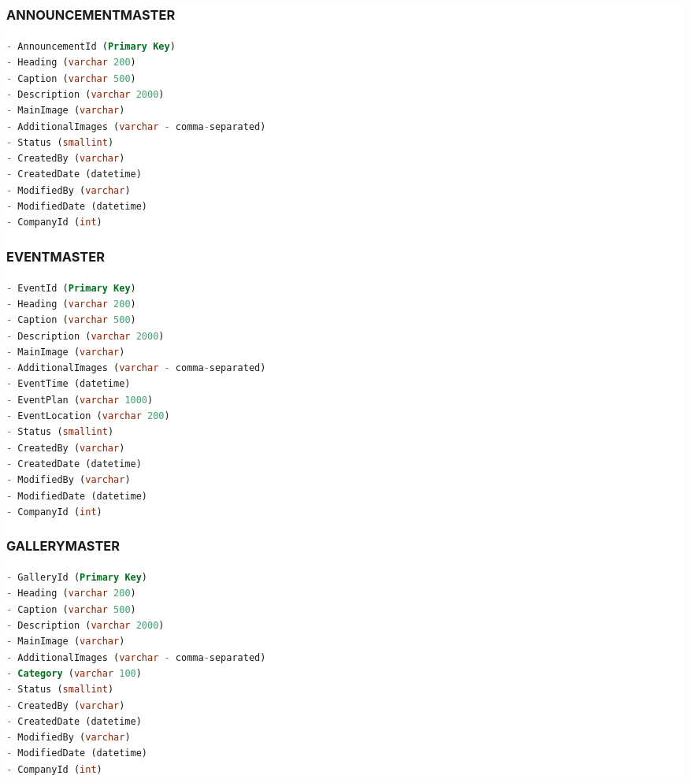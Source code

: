 ### ANNOUNCEMENTMASTER
```sql
- AnnouncementId (Primary Key)
- Heading (varchar 200)
- Caption (varchar 500)
- Description (varchar 2000)
- MainImage (varchar)
- AdditionalImages (varchar - comma-separated)
- Status (smallint)
- CreatedBy (varchar)
- CreatedDate (datetime)
- ModifiedBy (varchar)
- ModifiedDate (datetime)
- CompanyId (int)
```

### EVENTMASTER
```sql
- EventId (Primary Key)
- Heading (varchar 200)
- Caption (varchar 500)
- Description (varchar 2000)
- MainImage (varchar)
- AdditionalImages (varchar - comma-separated)
- EventTime (datetime)
- EventPlan (varchar 1000)
- EventLocation (varchar 200)
- Status (smallint)
- CreatedBy (varchar)
- CreatedDate (datetime)
- ModifiedBy (varchar)
- ModifiedDate (datetime)
- CompanyId (int)
```

### GALLERYMASTER
```sql
- GalleryId (Primary Key)
- Heading (varchar 200)
- Caption (varchar 500)
- Description (varchar 2000)
- MainImage (varchar)
- AdditionalImages (varchar - comma-separated)
- Category (varchar 100)
- Status (smallint)
- CreatedBy (varchar)
- CreatedDate (datetime)
- ModifiedBy (varchar)
- ModifiedDate (datetime)
- CompanyId (int)
```
